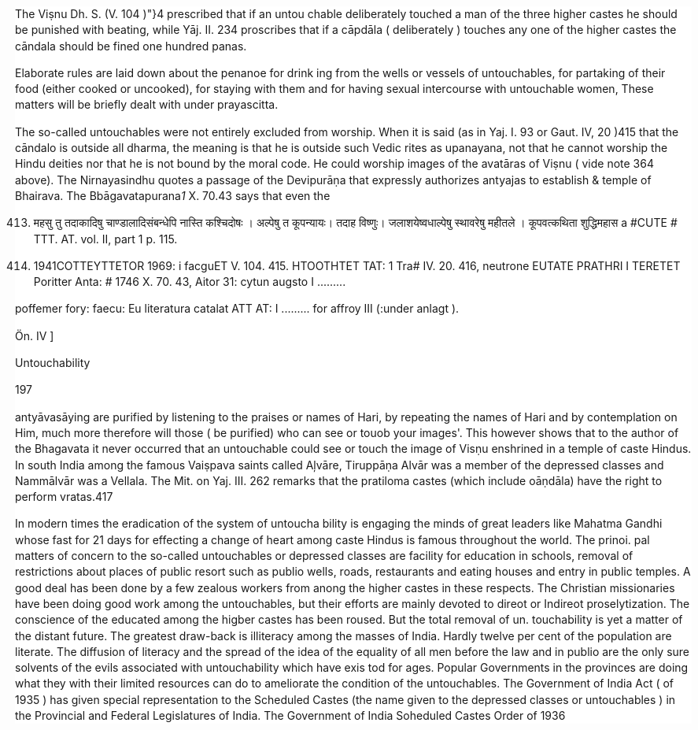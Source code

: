 The Viṣnu Dh. S. (V. 104 )"}4 prescribed that if an untou chable deliberately touched a man of the three higher castes he should be punished with beating, while Yāj. II. 234 proscribes that if a cāpdāla ( deliberately ) touches any one of the higher castes the cāndala should be fined one hundred panas. 

Elaborate rules are laid down about the penanoe for drink ing from the wells or vessels of untouchables, for partaking of their food (either cooked or uncooked), for staying with them and for having sexual intercourse with untouchable women, These matters will be briefly dealt with under prayascitta. 

The so-called untouchables were not entirely excluded from worship. When it is said (as in Yaj. I. 93 or Gaut. IV, 20 )415 that the cāndalo is outside all dharma, the meaning is that he is outside such Vedic rites as upanayana, not that he cannot worship the Hindu deities nor that he is not bound by the moral code. He could worship images of the avatāras of Viṣnu ( vide note 364 above). The Nirnayasindhu quotes a passage of the Devipurāṇa that expressly authorizes antyajas to establish & temple of Bhairava. The Bbāgavatapurana*1* X. 70.43 says that even the 

413. महसु तु तदाकादिषु चाण्डालादिसंबन्धेपि नास्ति कश्चिदोषः । अल्पेषु त कूपन्यायः। तदाह विष्णुः। जलाशयेष्वधाल्पेषु स्थावरेषु महीतले । कूपवत्कथिता शुद्धिमहास a \#CUTE \# TTT. AT. vol. II, part 1 p. 115. 

414. 1941COTTEYTTETOR 1969: i facguET V. 104. 415. HTOOTHTET TAT: 1 Tra\# IV. 20. 416, neutrone EUTATE PRATHRI I TERETET Poritter Anta: \# 1746 X. 70. 43, Aitor 31: cytun augsto I ......... 

poffemer fory: faecu: Eu literatura catalat ATT AT: I ......... for affroy III (:under anlagt ). 

Ön. IV ] 

Untouchability 

197 

antyāvasāying are purified by listening to the praises or names of Hari, by repeating the names of Hari and by contemplation on Him, much more therefore will those ( be purified) who can see or touob your images'. This however shows that to the author of the Bhagavata it never occurred that an untouchable could see or touch the image of Visṇu enshrined in a temple of caste Hindus. In south India among the famous Vaiṣpava saints called Aļvāre, Tiruppāṇa Alvār was a member of the depressed classes and Nammālvār was a Vellala. The Mit. on Yaj. III. 262 remarks that the pratiloma castes (which include oāṇdāla) have the right to perform vratas.417 

In modern times the eradication of the system of untoucha bility is engaging the minds of great leaders like Mahatma Gandhi whose fast for 21 days for effecting a change of heart among caste Hindus is famous throughout the world. The prinoi. pal matters of concern to the so-called untouchables or depressed classes are facility for education in schools, removal of restrictions about places of public resort such as publio wells, roads, restaurants and eating houses and entry in public temples. A good deal has been done by a few zealous workers from anong the higher castes in these respects. The Christian missionaries have been doing good work among the untouchables, but their efforts are mainly devoted to direot or Indireot proselytization. The conscience of the educated among the higber castes has been roused. But the total removal of un. touchability is yet a matter of the distant future. The greatest draw-back is illiteracy among the masses of India. Hardly twelve per cent of the population are literate. The diffusion of literacy and the spread of the idea of the equality of all men before the law and in publio are the only sure solvents of the evils associated with untouchability which have exis tod for ages. Popular Governments in the provinces are doing what they with their limited resources can do to ameliorate the condition of the untouchables. The Government of India Act ( of 1935 ) has given special representation to the Scheduled Castes (the name given to the depressed classes or untouchables ) in the Provincial and Federal Legislatures of India. The Government of India Soheduled Castes Order of 1936 
